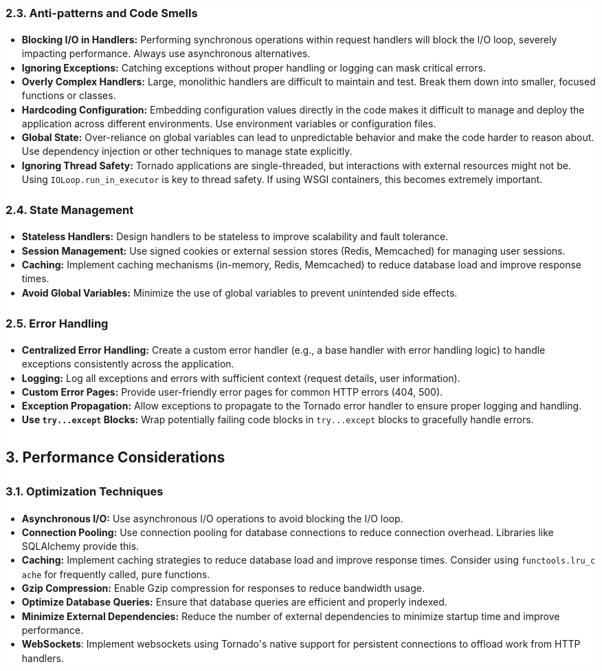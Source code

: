 ### 2.3. Anti-patterns and Code Smells

*   **Blocking I/O in Handlers:** Performing synchronous operations within request handlers will block the I/O loop, severely impacting performance. Always use asynchronous alternatives.
*   **Ignoring Exceptions:** Catching exceptions without proper handling or logging can mask critical errors.
*   **Overly Complex Handlers:** Large, monolithic handlers are difficult to maintain and test. Break them down into smaller, focused functions or classes.
*   **Hardcoding Configuration:** Embedding configuration values directly in the code makes it difficult to manage and deploy the application across different environments. Use environment variables or configuration files.
*   **Global State:** Over-reliance on global variables can lead to unpredictable behavior and make the code harder to reason about. Use dependency injection or other techniques to manage state explicitly.
*   **Ignoring Thread Safety:** Tornado applications are single-threaded, but interactions with external resources might not be. Using `IOLoop.run_in_executor` is key to thread safety. If using WSGI containers, this becomes extremely important.

### 2.4. State Management

*   **Stateless Handlers:** Design handlers to be stateless to improve scalability and fault tolerance.
*   **Session Management:** Use signed cookies or external session stores (Redis, Memcached) for managing user sessions.
*   **Caching:** Implement caching mechanisms (in-memory, Redis, Memcached) to reduce database load and improve response times.
*   **Avoid Global Variables:** Minimize the use of global variables to prevent unintended side effects.

### 2.5. Error Handling

*   **Centralized Error Handling:** Create a custom error handler (e.g., a base handler with error handling logic) to handle exceptions consistently across the application.
*   **Logging:** Log all exceptions and errors with sufficient context (request details, user information).
*   **Custom Error Pages:** Provide user-friendly error pages for common HTTP errors (404, 500).
*   **Exception Propagation:** Allow exceptions to propagate to the Tornado error handler to ensure proper logging and handling.
*   **Use `try...except` Blocks:** Wrap potentially failing code blocks in `try...except` blocks to gracefully handle errors.

## 3. Performance Considerations

### 3.1. Optimization Techniques

*   **Asynchronous I/O:** Use asynchronous I/O operations to avoid blocking the I/O loop.
*   **Connection Pooling:** Use connection pooling for database connections to reduce connection overhead.  Libraries like SQLAlchemy provide this.
*   **Caching:** Implement caching strategies to reduce database load and improve response times. Consider using `functools.lru_cache` for frequently called, pure functions.
*   **Gzip Compression:** Enable Gzip compression for responses to reduce bandwidth usage.
*   **Optimize Database Queries:** Ensure that database queries are efficient and properly indexed.
*   **Minimize External Dependencies:** Reduce the number of external dependencies to minimize startup time and improve performance.
*   **WebSockets**: Implement websockets using Tornado's native support for persistent connections to offload work from HTTP handlers.

